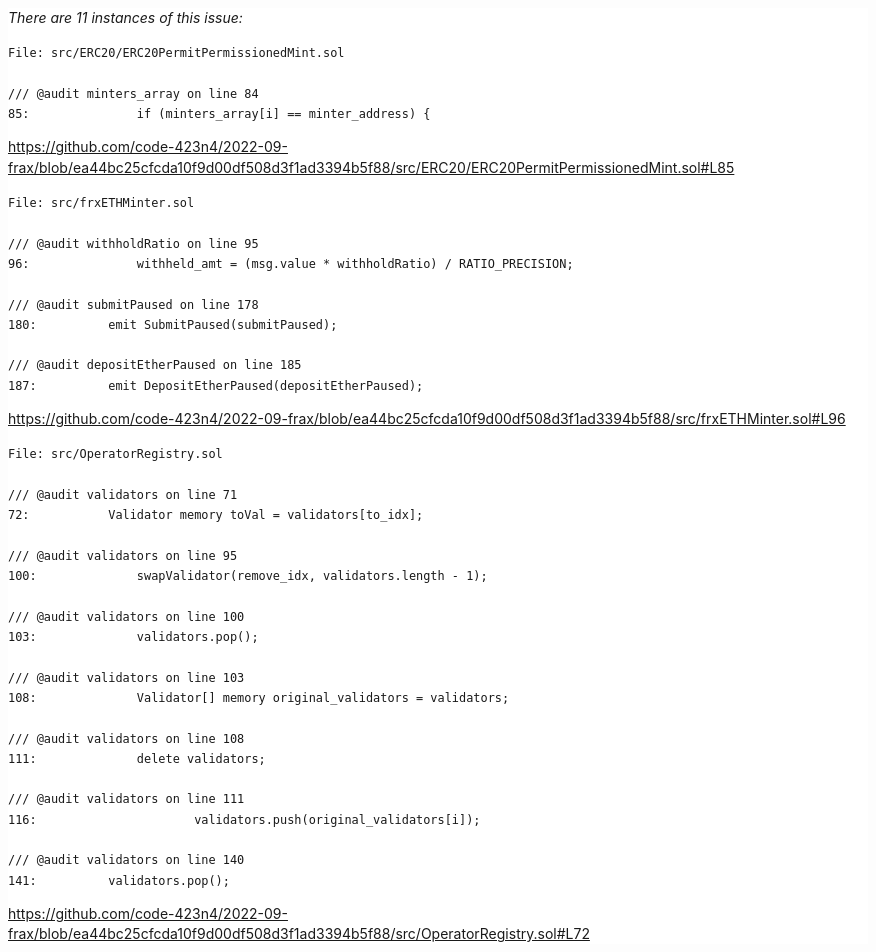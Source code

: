 *There are 11 instances of this issue:*
```solidity
File: src/ERC20/ERC20PermitPermissionedMint.sol

/// @audit minters_array on line 84
85:               if (minters_array[i] == minter_address) {

```
https://github.com/code-423n4/2022-09-frax/blob/ea44bc25cfcda10f9d00df508d3f1ad3394b5f88/src/ERC20/ERC20PermitPermissionedMint.sol#L85

```solidity
File: src/frxETHMinter.sol

/// @audit withholdRatio on line 95
96:               withheld_amt = (msg.value * withholdRatio) / RATIO_PRECISION;

/// @audit submitPaused on line 178
180:          emit SubmitPaused(submitPaused);

/// @audit depositEtherPaused on line 185
187:          emit DepositEtherPaused(depositEtherPaused);

```
https://github.com/code-423n4/2022-09-frax/blob/ea44bc25cfcda10f9d00df508d3f1ad3394b5f88/src/frxETHMinter.sol#L96

```solidity
File: src/OperatorRegistry.sol

/// @audit validators on line 71
72:           Validator memory toVal = validators[to_idx];

/// @audit validators on line 95
100:              swapValidator(remove_idx, validators.length - 1);

/// @audit validators on line 100
103:              validators.pop();

/// @audit validators on line 103
108:              Validator[] memory original_validators = validators;

/// @audit validators on line 108
111:              delete validators;

/// @audit validators on line 111
116:                      validators.push(original_validators[i]);

/// @audit validators on line 140
141:          validators.pop();

```
https://github.com/code-423n4/2022-09-frax/blob/ea44bc25cfcda10f9d00df508d3f1ad3394b5f88/src/OperatorRegistry.sol#L72
